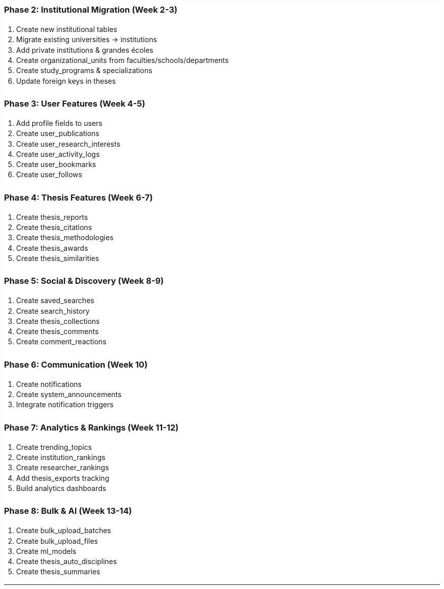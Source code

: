 ### **Phase 2: Institutional Migration** (Week 2-3)

1. Create new institutional tables
2. Migrate existing universities → institutions
3. Add private institutions & grandes écoles
4. Create organizational_units from faculties/schools/departments
5. Create study_programs & specializations
6. Update foreign keys in theses

### **Phase 3: User Features** (Week 4-5)

1. Add profile fields to users
2. Create user_publications
3. Create user_research_interests
4. Create user_activity_logs
5. Create user_bookmarks
6. Create user_follows

### **Phase 4: Thesis Features** (Week 6-7)

1. Create thesis_reports
2. Create thesis_citations
3. Create thesis_methodologies
4. Create thesis_awards
5. Create thesis_similarities

### **Phase 5: Social & Discovery** (Week 8-9)

1. Create saved_searches
2. Create search_history
3. Create thesis_collections
4. Create thesis_comments
5. Create comment_reactions

### **Phase 6: Communication** (Week 10)

1. Create notifications
2. Create system_announcements
3. Integrate notification triggers

### **Phase 7: Analytics & Rankings** (Week 11-12)

1. Create trending_topics
2. Create institution_rankings
3. Create researcher_rankings
4. Add thesis_exports tracking
5. Build analytics dashboards

### **Phase 8: Bulk & AI** (Week 13-14)

1. Create bulk_upload_batches
2. Create bulk_upload_files
3. Create ml_models
4. Create thesis_auto_disciplines
5. Create thesis_summaries

---